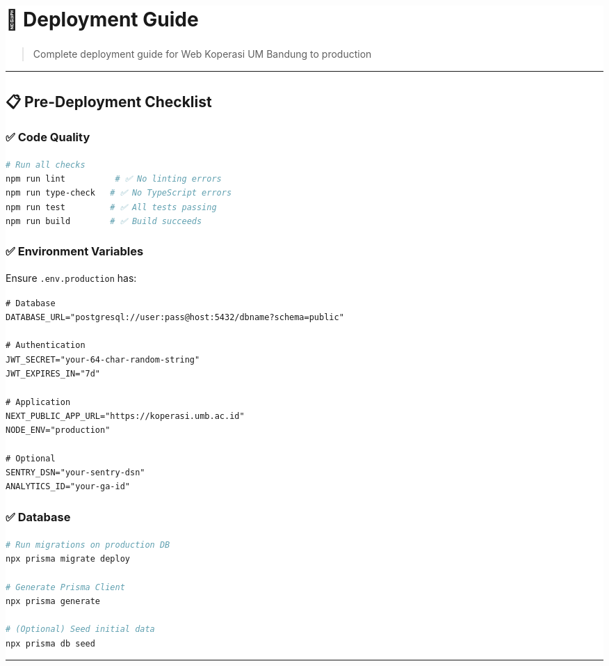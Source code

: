# 🚀 Deployment Guide

> Complete deployment guide for Web Koperasi UM Bandung to production

---

## 📋 Pre-Deployment Checklist

### ✅ Code Quality

```bash
# Run all checks
npm run lint          # ✅ No linting errors
npm run type-check   # ✅ No TypeScript errors
npm run test         # ✅ All tests passing
npm run build        # ✅ Build succeeds
```

### ✅ Environment Variables

Ensure `.env.production` has:

```env
# Database
DATABASE_URL="postgresql://user:pass@host:5432/dbname?schema=public"

# Authentication
JWT_SECRET="your-64-char-random-string"
JWT_EXPIRES_IN="7d"

# Application
NEXT_PUBLIC_APP_URL="https://koperasi.umb.ac.id"
NODE_ENV="production"

# Optional
SENTRY_DSN="your-sentry-dsn"
ANALYTICS_ID="your-ga-id"
```

### ✅ Database

```bash
# Run migrations on production DB
npx prisma migrate deploy

# Generate Prisma Client
npx prisma generate

# (Optional) Seed initial data
npx prisma db seed
```

---